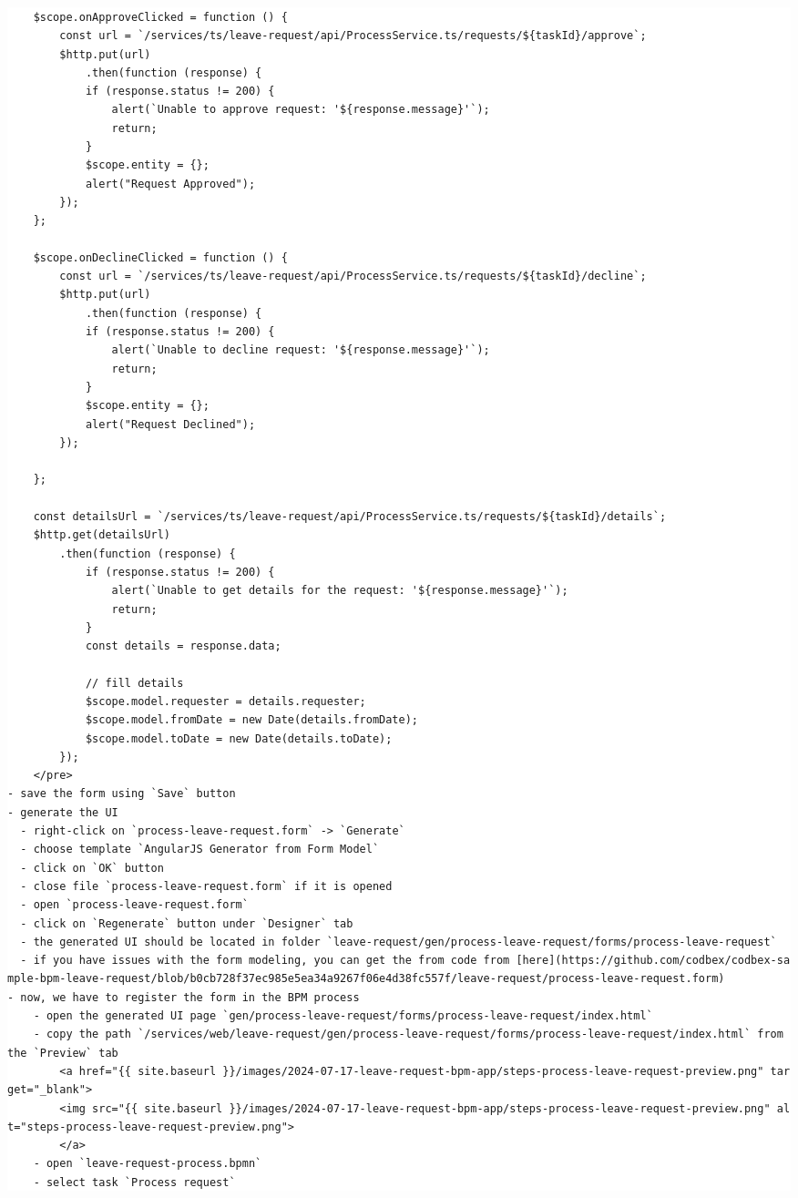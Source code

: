         $scope.onApproveClicked = function () {
            const url = `/services/ts/leave-request/api/ProcessService.ts/requests/${taskId}/approve`;
            $http.put(url)
                .then(function (response) {
                if (response.status != 200) {
                    alert(`Unable to approve request: '${response.message}'`);
                    return;
                }
                $scope.entity = {};
                alert("Request Approved");
            });
        };
        
        $scope.onDeclineClicked = function () {
            const url = `/services/ts/leave-request/api/ProcessService.ts/requests/${taskId}/decline`;
            $http.put(url)
                .then(function (response) {
                if (response.status != 200) {
                    alert(`Unable to decline request: '${response.message}'`);
                    return;
                }
                $scope.entity = {};
                alert("Request Declined");
            });
        
        };
        
        const detailsUrl = `/services/ts/leave-request/api/ProcessService.ts/requests/${taskId}/details`;
        $http.get(detailsUrl)
            .then(function (response) {
                if (response.status != 200) {
                    alert(`Unable to get details for the request: '${response.message}'`);
                    return;
                }
                const details = response.data;
        
                // fill details
                $scope.model.requester = details.requester;
                $scope.model.fromDate = new Date(details.fromDate);
                $scope.model.toDate = new Date(details.toDate);
            });
        </pre>
    - save the form using `Save` button
    - generate the UI
      - right-click on `process-leave-request.form` -> `Generate`
      - choose template `AngularJS Generator from Form Model`
      - click on `OK` button
      - close file `process-leave-request.form` if it is opened
      - open `process-leave-request.form`
      - click on `Regenerate` button under `Designer` tab
      - the generated UI should be located in folder `leave-request/gen/process-leave-request/forms/process-leave-request`
      - if you have issues with the form modeling, you can get the from code from [here](https://github.com/codbex/codbex-sample-bpm-leave-request/blob/b0cb728f37ec985e5ea34a9267f06e4d38fc557f/leave-request/process-leave-request.form)
    - now, we have to register the form in the BPM process
        - open the generated UI page `gen/process-leave-request/forms/process-leave-request/index.html`
        - copy the path `/services/web/leave-request/gen/process-leave-request/forms/process-leave-request/index.html` from the `Preview` tab
            <a href="{{ site.baseurl }}/images/2024-07-17-leave-request-bpm-app/steps-process-leave-request-preview.png" target="_blank">
            <img src="{{ site.baseurl }}/images/2024-07-17-leave-request-bpm-app/steps-process-leave-request-preview.png" alt="steps-process-leave-request-preview.png">
            </a>  
        - open `leave-request-process.bpmn`
        - select task `Process request`